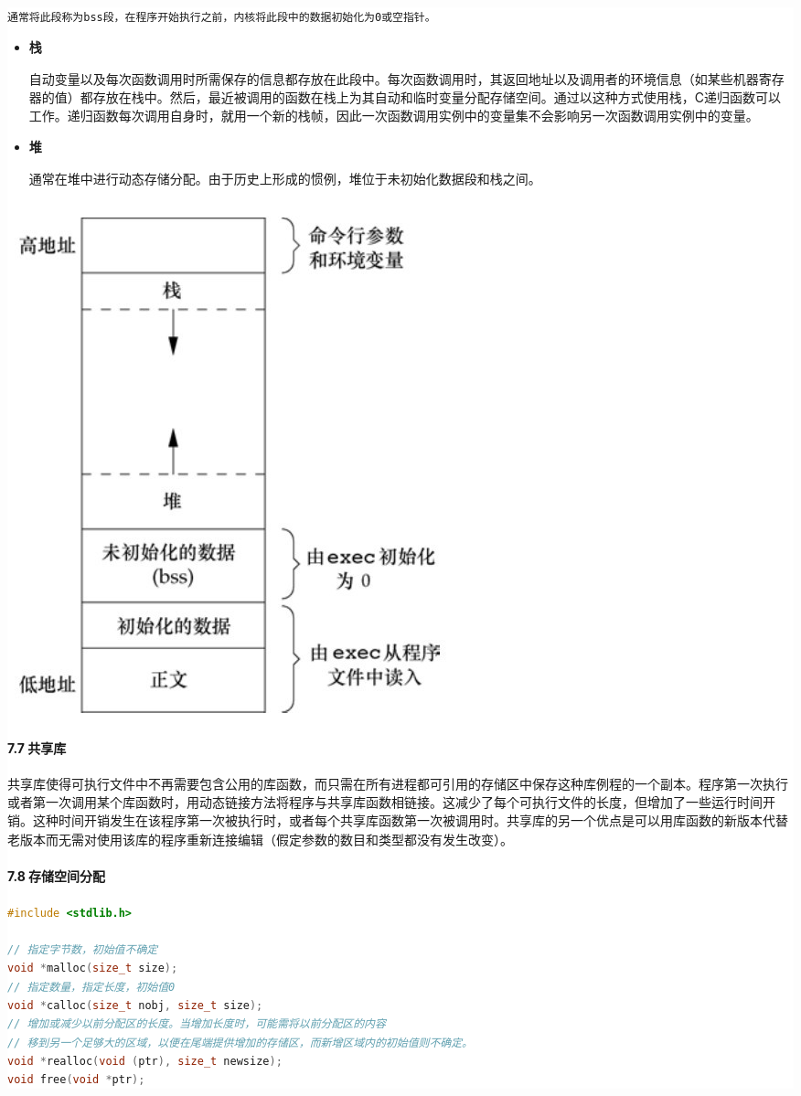     通常将此段称为bss段，在程序开始执行之前，内核将此段中的数据初始化为0或空指针。

- **栈**

    自动变量以及每次函数调用时所需保存的信息都存放在此段中。每次函数调用时，其返回地址以及调用者的环境信息（如某些机器寄存器的值）都存放在栈中。然后，最近被调用的函数在栈上为其自动和临时变量分配存储空间。通过以这种方式使用栈，C递归函数可以工作。递归函数每次调用自身时，就用一个新的栈帧，因此一次函数调用实例中的变量集不会影响另一次函数调用实例中的变量。

- **堆**

    通常在堆中进行动态存储分配。由于历史上形成的惯例，堆位于未初始化数据段和栈之间。

![data](./data.png)

#### 7.7 共享库

共享库使得可执行文件中不再需要包含公用的库函数，而只需在所有进程都可引用的存储区中保存这种库例程的一个副本。程序第一次执行或者第一次调用某个库函数时，用动态链接方法将程序与共享库函数相链接。这减少了每个可执行文件的长度，但增加了一些运行时间开销。这种时间开销发生在该程序第一次被执行时，或者每个共享库函数第一次被调用时。共享库的另一个优点是可以用库函数的新版本代替老版本而无需对使用该库的程序重新连接编辑（假定参数的数目和类型都没有发生改变）。

#### 7.8 存储空间分配

```c
#include <stdlib.h>

// 指定字节数，初始值不确定
void *malloc(size_t size);
// 指定数量，指定长度，初始值0
void *calloc(size_t nobj, size_t size);
// 增加或减少以前分配区的长度。当增加长度时，可能需将以前分配区的内容
// 移到另一个足够大的区域，以便在尾端提供增加的存储区，而新增区域内的初始值则不确定。
void *realloc(void (ptr), size_t newsize);
void free(void *ptr);
```
